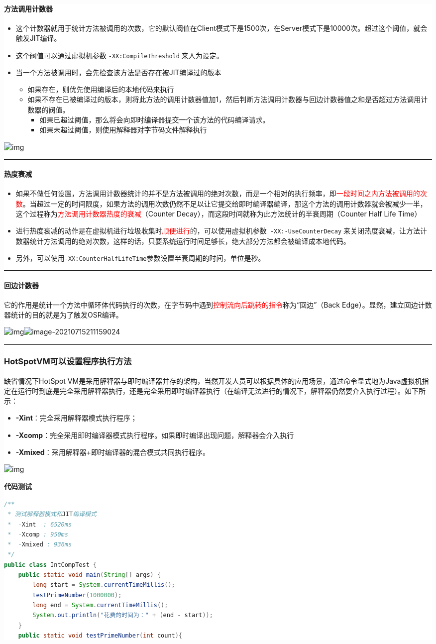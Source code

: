 
#### 方法调用计数器

- 这个计数器就用于统计方法被调用的次数，它的默认阀值在Client模式下是1500次，在Server模式下是10000次。超过这个阈值，就会触发JIT编译。

- 这个阀值可以通过虚拟机参数 `-XX:CompileThreshold` 来人为设定。

- 当一个方法被调用时，会先检查该方法是否存在被JIT编译过的版本
  - 如果存在，则优先使用编译后的本地代码来执行
  - 如果不存在已被编译过的版本，则将此方法的调用计数器值加1，然后判断方法调用计数器与回边计数器值之和是否超过方法调用计数器的阀值。
    - 如果已超过阈值，那么将会向即时编译器提交一个该方法的代码编译请求。
    - 如果未超过阈值，则使用解释器对字节码文件解释执行

![img](https://note-java.oss-cn-beijing.aliyuncs.com/img/1616225630605-205f6a41-5bc5-436a-9ac8-60c21d5913b9.png)

---

#### 热度衰减

- 如果不做任何设置，方法调用计数器统计的并不是方法被调用的绝对次数，而是一个相对的执行频率，即<font color='red'>一段时间之内方法被调用的次数</font>。当超过一定的时间限度，如果方法的调用次数仍然不足以让它提交给即时编译器编译，那这个方法的调用计数器就会被减少一半，这个过程称为<font color='red'>方法调用计数器热度的衰减</font>（Counter Decay），而这段时间就称为此方法统计的半衰周期（Counter Half Life Time）

- 进行热度衰减的动作是在虚拟机进行垃圾收集时<font color='red'>顺便进行</font>的，可以使用虚拟机参数` -XX:-UseCounterDecay` 来关闭热度衰减，让方法计数器统计方法调用的绝对次数，这样的话，只要系统运行时间足够长，绝大部分方法都会被编译成本地代码。

- 另外，可以使用`-XX:CounterHalfLifeTime`参数设置半衰周期的时间，单位是秒。

---

#### 回边计数器

它的作用是统计一个方法中循环体代码执行的次数，在字节码中遇到<font color='red'>控制流向后跳转的指令</font>称为“回边”（Back Edge）。显然，建立回边计数器统计的目的就是为了触发OSR编译。

<img src="https://note-java.oss-cn-beijing.aliyuncs.com/img/1616225976187-ef997948-014e-437a-91db-0e9df3bc7b55.png" alt="img" style="zoom:100%;" />![image-20210715211159024](https://note-java.oss-cn-beijing.aliyuncs.com/img/image-20210715211159024.png)



---

### HotSpotVM可以设置程序执行方法

缺省情况下HotSpot VM是采用解释器与即时编译器并存的架构，当然开发人员可以根据具体的应用场景，通过命令显式地为Java虚拟机指定在运行时到底是完全采用解释器执行，还是完全采用即时编译器执行（在编译无法进行的情况下，解释器仍然要介入执行过程）。如下所示：

- **-Xint**：完全采用解释器模式执行程序；
- **-Xcomp**：完全采用即时编译器模式执行程序。如果即时编译出现问题，解释器会介入执行

- **-Xmixed**：采用解释器+即时编译器的混合模式共同执行程序。

![img](https://note-java.oss-cn-beijing.aliyuncs.com/img/1616226084514-0f4c7131-d634-44a1-ad6f-47aa6f6fa488.png)

**代码测试**

```java
/**
 * 测试解释器模式和JIT编译模式
 *  -Xint  : 6520ms
 *  -Xcomp : 950ms
 *  -Xmixed : 936ms
 */
public class IntCompTest {
    public static void main(String[] args) {
        long start = System.currentTimeMillis();
        testPrimeNumber(1000000);
        long end = System.currentTimeMillis();
        System.out.println("花费的时间为：" + (end - start));
    }
    public static void testPrimeNumber(int count){
```
